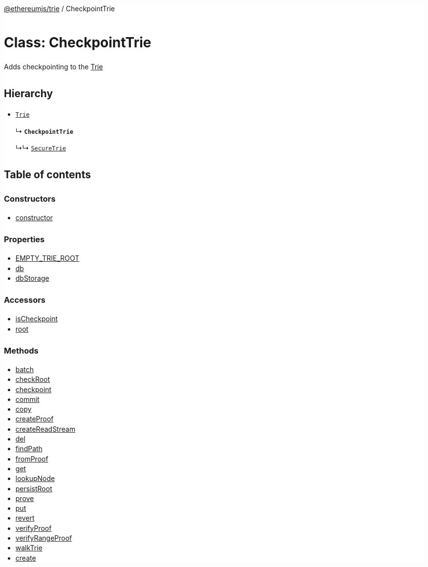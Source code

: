 [@ethereumjs/trie](../README.md) / CheckpointTrie

# Class: CheckpointTrie

Adds checkpointing to the [Trie](Trie.md)

## Hierarchy

- [`Trie`](Trie.md)

  ↳ **`CheckpointTrie`**

  ↳↳ [`SecureTrie`](SecureTrie.md)

## Table of contents

### Constructors

- [constructor](CheckpointTrie.md#constructor)

### Properties

- [EMPTY\_TRIE\_ROOT](CheckpointTrie.md#empty_trie_root)
- [db](CheckpointTrie.md#db)
- [dbStorage](CheckpointTrie.md#dbstorage)

### Accessors

- [isCheckpoint](CheckpointTrie.md#ischeckpoint)
- [root](CheckpointTrie.md#root)

### Methods

- [batch](CheckpointTrie.md#batch)
- [checkRoot](CheckpointTrie.md#checkroot)
- [checkpoint](CheckpointTrie.md#checkpoint)
- [commit](CheckpointTrie.md#commit)
- [copy](CheckpointTrie.md#copy)
- [createProof](CheckpointTrie.md#createproof)
- [createReadStream](CheckpointTrie.md#createreadstream)
- [del](CheckpointTrie.md#del)
- [findPath](CheckpointTrie.md#findpath)
- [fromProof](CheckpointTrie.md#fromproof)
- [get](CheckpointTrie.md#get)
- [lookupNode](CheckpointTrie.md#lookupnode)
- [persistRoot](CheckpointTrie.md#persistroot)
- [prove](CheckpointTrie.md#prove)
- [put](CheckpointTrie.md#put)
- [revert](CheckpointTrie.md#revert)
- [verifyProof](CheckpointTrie.md#verifyproof)
- [verifyRangeProof](CheckpointTrie.md#verifyrangeproof)
- [walkTrie](CheckpointTrie.md#walktrie)
- [create](CheckpointTrie.md#create)
